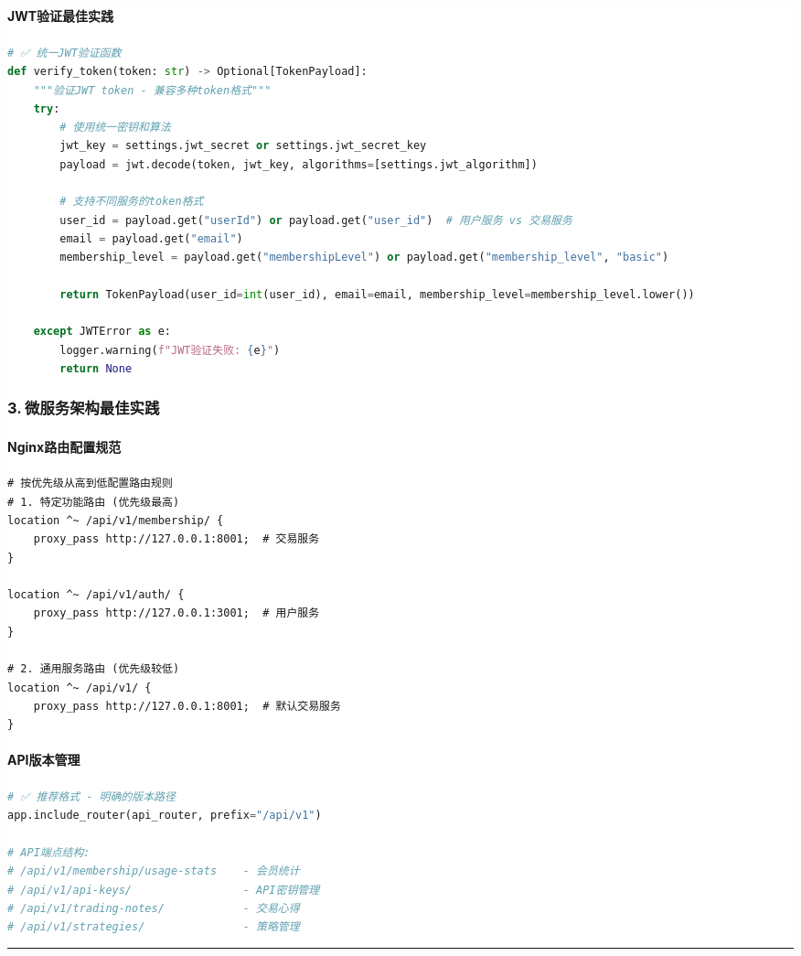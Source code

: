#### JWT验证最佳实践
```python
# ✅ 统一JWT验证函数
def verify_token(token: str) -> Optional[TokenPayload]:
    """验证JWT token - 兼容多种token格式"""
    try:
        # 使用统一密钥和算法
        jwt_key = settings.jwt_secret or settings.jwt_secret_key
        payload = jwt.decode(token, jwt_key, algorithms=[settings.jwt_algorithm])
        
        # 支持不同服务的token格式
        user_id = payload.get("userId") or payload.get("user_id")  # 用户服务 vs 交易服务
        email = payload.get("email")
        membership_level = payload.get("membershipLevel") or payload.get("membership_level", "basic")
        
        return TokenPayload(user_id=int(user_id), email=email, membership_level=membership_level.lower())
        
    except JWTError as e:
        logger.warning(f"JWT验证失败: {e}")
        return None
```

### 3. 微服务架构最佳实践

#### Nginx路由配置规范
```nginx
# 按优先级从高到低配置路由规则
# 1. 特定功能路由 (优先级最高)
location ^~ /api/v1/membership/ {
    proxy_pass http://127.0.0.1:8001;  # 交易服务
}

location ^~ /api/v1/auth/ {
    proxy_pass http://127.0.0.1:3001;  # 用户服务
}

# 2. 通用服务路由 (优先级较低)
location ^~ /api/v1/ {
    proxy_pass http://127.0.0.1:8001;  # 默认交易服务
}
```

#### API版本管理
```python
# ✅ 推荐格式 - 明确的版本路径
app.include_router(api_router, prefix="/api/v1")

# API端点结构:
# /api/v1/membership/usage-stats    - 会员统计
# /api/v1/api-keys/                 - API密钥管理  
# /api/v1/trading-notes/            - 交易心得
# /api/v1/strategies/               - 策略管理
```

---